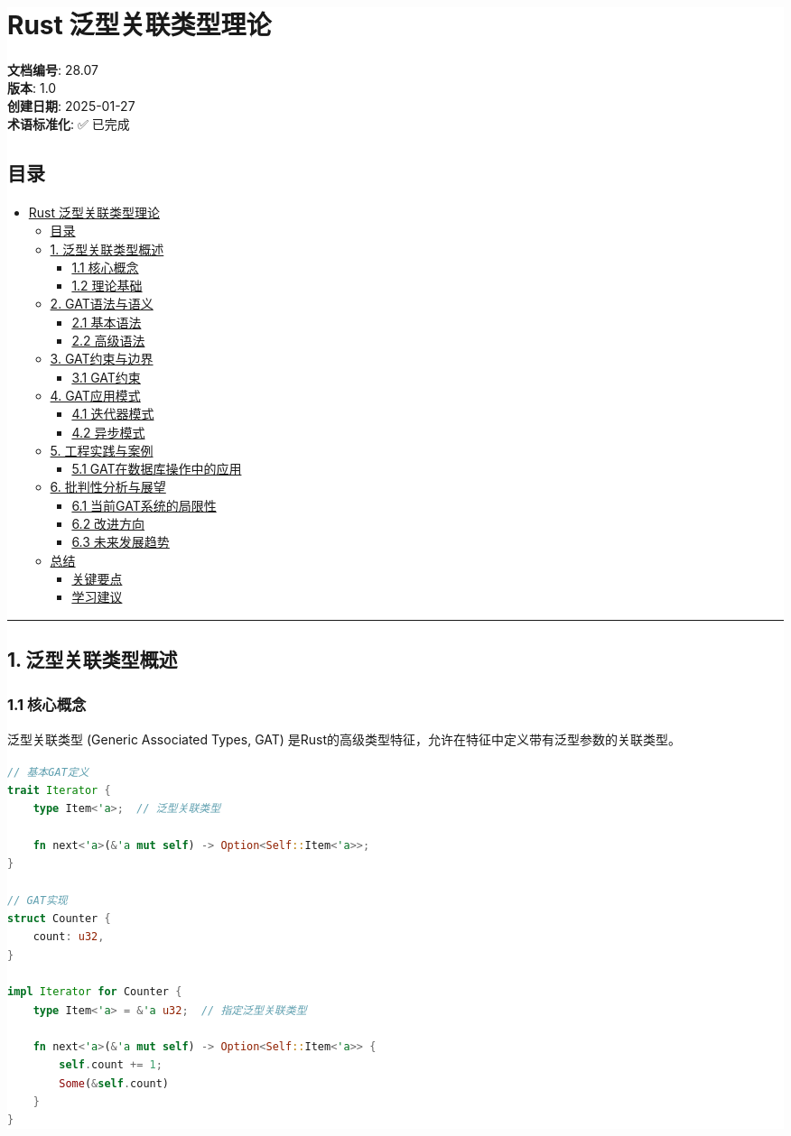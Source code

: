 ﻿# Rust 泛型关联类型理论

**文档编号**: 28.07  
**版本**: 1.0  
**创建日期**: 2025-01-27  
**术语标准化**: ✅ 已完成

## 目录

- [Rust 泛型关联类型理论](#rust-泛型关联类型理论)
  - [目录](#目录)
  - [1. 泛型关联类型概述](#1-泛型关联类型概述)
    - [1.1 核心概念](#11-核心概念)
    - [1.2 理论基础](#12-理论基础)
  - [2. GAT语法与语义](#2-gat语法与语义)
    - [2.1 基本语法](#21-基本语法)
    - [2.2 高级语法](#22-高级语法)
  - [3. GAT约束与边界](#3-gat约束与边界)
    - [3.1 GAT约束](#31-gat约束)
  - [4. GAT应用模式](#4-gat应用模式)
    - [4.1 迭代器模式](#41-迭代器模式)
    - [4.2 异步模式](#42-异步模式)
  - [5. 工程实践与案例](#5-工程实践与案例)
    - [5.1 GAT在数据库操作中的应用](#51-gat在数据库操作中的应用)
  - [6. 批判性分析与展望](#6-批判性分析与展望)
    - [6.1 当前GAT系统的局限性](#61-当前gat系统的局限性)
    - [6.2 改进方向](#62-改进方向)
    - [6.3 未来发展趋势](#63-未来发展趋势)
  - [总结](#总结)
    - [关键要点](#关键要点)
    - [学习建议](#学习建议)

---

## 1. 泛型关联类型概述

### 1.1 核心概念

泛型关联类型 (Generic Associated Types, GAT) 是Rust的高级类型特征，允许在特征中定义带有泛型参数的关联类型。

```rust
// 基本GAT定义
trait Iterator {
    type Item<'a>;  // 泛型关联类型
    
    fn next<'a>(&'a mut self) -> Option<Self::Item<'a>>;
}

// GAT实现
struct Counter {
    count: u32,
}

impl Iterator for Counter {
    type Item<'a> = &'a u32;  // 指定泛型关联类型
    
    fn next<'a>(&'a mut self) -> Option<Self::Item<'a>> {
        self.count += 1;
        Some(&self.count)
    }
}
```
